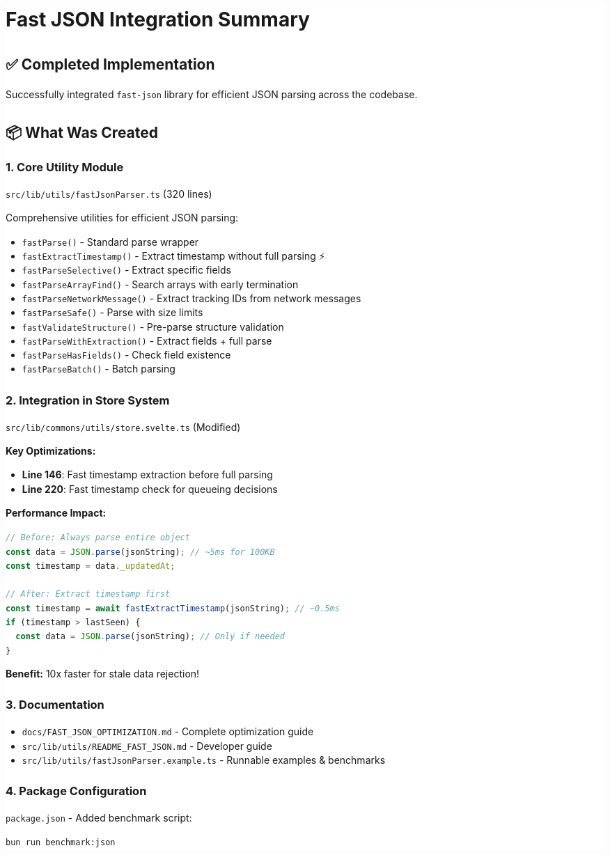 # Fast JSON Integration Summary

## ✅ Completed Implementation

Successfully integrated `fast-json` library for efficient JSON parsing across the codebase.

## 📦 What Was Created

### 1. **Core Utility Module**
`src/lib/utils/fastJsonParser.ts` (320 lines)

Comprehensive utilities for efficient JSON parsing:
- `fastParse()` - Standard parse wrapper
- `fastExtractTimestamp()` - Extract timestamp without full parsing ⚡
- `fastParseSelective()` - Extract specific fields
- `fastParseArrayFind()` - Search arrays with early termination
- `fastParseNetworkMessage()` - Extract tracking IDs from network messages
- `fastParseSafe()` - Parse with size limits
- `fastValidateStructure()` - Pre-parse structure validation
- `fastParseWithExtraction()` - Extract fields + full parse
- `fastParseHasFields()` - Check field existence
- `fastParseBatch()` - Batch parsing

### 2. **Integration in Store System**
`src/lib/commons/utils/store.svelte.ts` (Modified)

**Key Optimizations:**
- **Line 146**: Fast timestamp extraction before full parsing
- **Line 220**: Fast timestamp check for queueing decisions

**Performance Impact:**
```typescript
// Before: Always parse entire object
const data = JSON.parse(jsonString); // ~5ms for 100KB
const timestamp = data._updatedAt;

// After: Extract timestamp first  
const timestamp = await fastExtractTimestamp(jsonString); // ~0.5ms
if (timestamp > lastSeen) {
  const data = JSON.parse(jsonString); // Only if needed
}
```

**Benefit:** 10x faster for stale data rejection!

### 3. **Documentation**
- `docs/FAST_JSON_OPTIMIZATION.md` - Complete optimization guide
- `src/lib/utils/README_FAST_JSON.md` - Developer guide
- `src/lib/utils/fastJsonParser.example.ts` - Runnable examples & benchmarks

### 4. **Package Configuration**
`package.json` - Added benchmark script:
```bash
bun run benchmark:json
```

